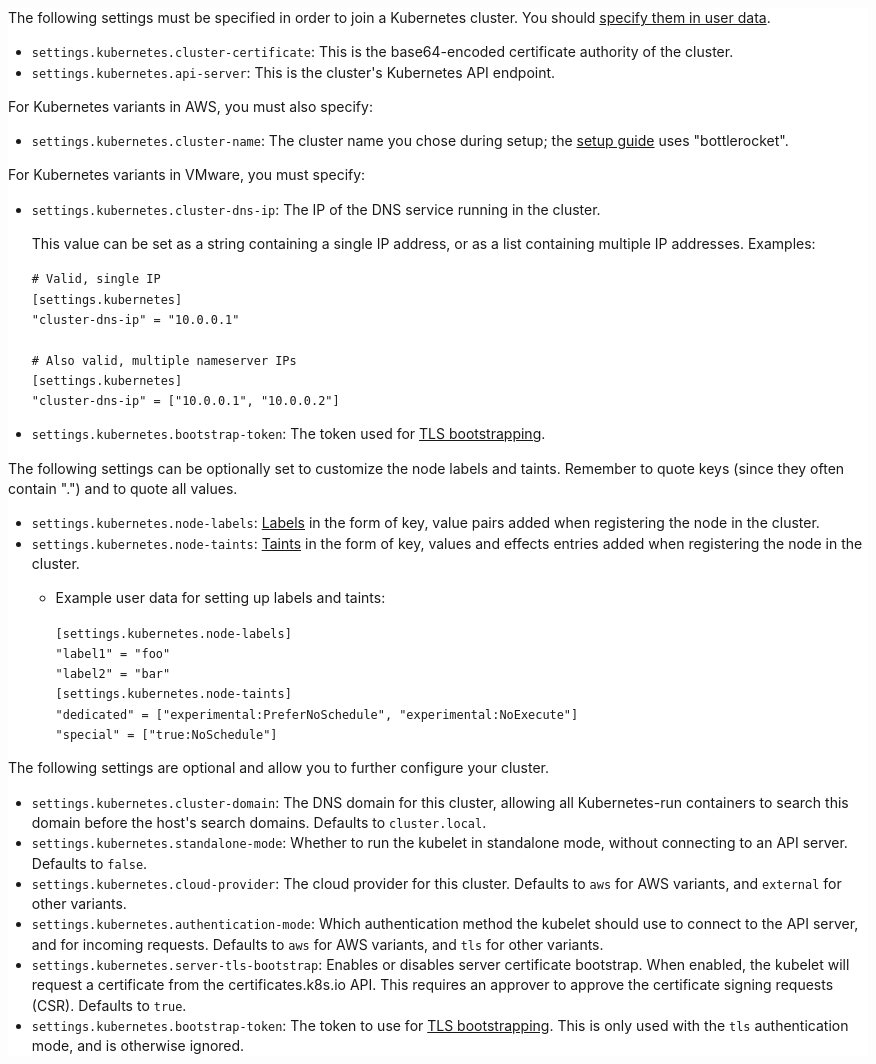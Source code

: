 The following settings must be specified in order to join a Kubernetes cluster.
You should [specify them in user data](#using-user-data).

* `settings.kubernetes.cluster-certificate`: This is the base64-encoded certificate authority of the cluster.
* `settings.kubernetes.api-server`: This is the cluster's Kubernetes API endpoint.

For Kubernetes variants in AWS, you must also specify:

* `settings.kubernetes.cluster-name`: The cluster name you chose during setup; the [setup guide](QUICKSTART-EKS.md) uses "bottlerocket".

For Kubernetes variants in VMware, you must specify:

* `settings.kubernetes.cluster-dns-ip`: The IP of the DNS service running in the cluster.

  This value can be set as a string containing a single IP address, or as a list containing multiple IP addresses.
  Examples:

  ```
  # Valid, single IP
  [settings.kubernetes]
  "cluster-dns-ip" = "10.0.0.1"

  # Also valid, multiple nameserver IPs
  [settings.kubernetes]
  "cluster-dns-ip" = ["10.0.0.1", "10.0.0.2"]
  ```

* `settings.kubernetes.bootstrap-token`: The token used for [TLS bootstrapping](https://kubernetes.io/docs/reference/command-line-tools-reference/kubelet-tls-bootstrapping/).

The following settings can be optionally set to customize the node labels and taints. Remember to quote keys (since they often contain ".") and to quote all values.

* `settings.kubernetes.node-labels`: [Labels](https://kubernetes.io/docs/concepts/overview/working-with-objects/labels/) in the form of key, value pairs added when registering the node in the cluster.
* `settings.kubernetes.node-taints`: [Taints](https://kubernetes.io/docs/concepts/configuration/taint-and-toleration/) in the form of key, values and effects entries added when registering the node in the cluster.
  * Example user data for setting up labels and taints:

    ```
    [settings.kubernetes.node-labels]
    "label1" = "foo"
    "label2" = "bar"
    [settings.kubernetes.node-taints]
    "dedicated" = ["experimental:PreferNoSchedule", "experimental:NoExecute"]
    "special" = ["true:NoSchedule"]
    ```

The following settings are optional and allow you to further configure your cluster.

* `settings.kubernetes.cluster-domain`: The DNS domain for this cluster, allowing all Kubernetes-run containers to search this domain before the host's search domains.  Defaults to `cluster.local`.
* `settings.kubernetes.standalone-mode`: Whether to run the kubelet in standalone mode, without connecting to an API server.  Defaults to `false`.
* `settings.kubernetes.cloud-provider`: The cloud provider for this cluster. Defaults to `aws` for AWS variants, and `external` for other variants.
* `settings.kubernetes.authentication-mode`: Which authentication method the kubelet should use to connect to the API server, and for incoming requests.  Defaults to `aws` for AWS variants, and `tls` for other variants.
* `settings.kubernetes.server-tls-bootstrap`: Enables or disables server certificate bootstrap.  When enabled, the kubelet will request a certificate from the certificates.k8s.io API.  This requires an approver to approve the certificate signing requests (CSR).  Defaults to `true`.
* `settings.kubernetes.bootstrap-token`: The token to use for [TLS bootstrapping](https://kubernetes.io/docs/reference/command-line-tools-reference/kubelet-tls-bootstrapping/).  This is only used with the `tls` authentication mode, and is otherwise ignored.